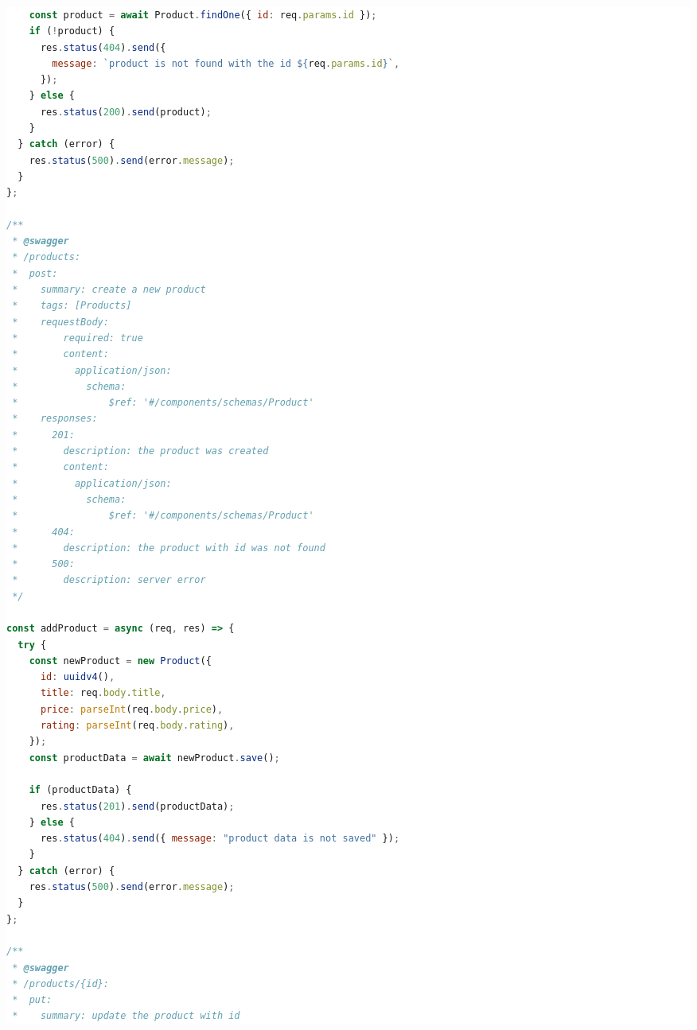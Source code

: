 ```js
    const product = await Product.findOne({ id: req.params.id });
    if (!product) {
      res.status(404).send({
        message: `product is not found with the id ${req.params.id}`,
      });
    } else {
      res.status(200).send(product);
    }
  } catch (error) {
    res.status(500).send(error.message);
  }
};

/**
 * @swagger
 * /products:
 *  post:
 *    summary: create a new product
 *    tags: [Products]
 *    requestBody:
 *        required: true
 *        content:
 *          application/json:
 *            schema:
 *                $ref: '#/components/schemas/Product'
 *    responses:
 *      201:
 *        description: the product was created
 *        content:
 *          application/json:
 *            schema:
 *                $ref: '#/components/schemas/Product'
 *      404:
 *        description: the product with id was not found
 *      500:
 *        description: server error
 */

const addProduct = async (req, res) => {
  try {
    const newProduct = new Product({
      id: uuidv4(),
      title: req.body.title,
      price: parseInt(req.body.price),
      rating: parseInt(req.body.rating),
    });
    const productData = await newProduct.save();

    if (productData) {
      res.status(201).send(productData);
    } else {
      res.status(404).send({ message: "product data is not saved" });
    }
  } catch (error) {
    res.status(500).send(error.message);
  }
};

/**
 * @swagger
 * /products/{id}:
 *  put:
 *    summary: update the product with id
```